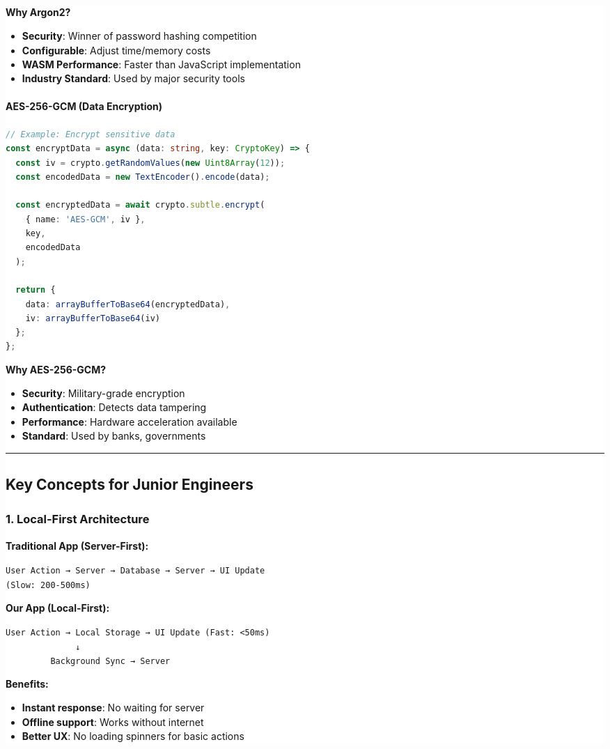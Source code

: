 
**Why Argon2?**
- **Security**: Winner of password hashing competition
- **Configurable**: Adjust time/memory costs
- **WASM Performance**: Faster than JavaScript implementation
- **Industry Standard**: Used by major security tools

#### **AES-256-GCM (Data Encryption)**
```typescript
// Example: Encrypt sensitive data
const encryptData = async (data: string, key: CryptoKey) => {
  const iv = crypto.getRandomValues(new Uint8Array(12));
  const encodedData = new TextEncoder().encode(data);
  
  const encryptedData = await crypto.subtle.encrypt(
    { name: 'AES-GCM', iv },
    key,
    encodedData
  );
  
  return {
    data: arrayBufferToBase64(encryptedData),
    iv: arrayBufferToBase64(iv)
  };
};
```

**Why AES-256-GCM?**
- **Security**: Military-grade encryption
- **Authentication**: Detects data tampering
- **Performance**: Hardware acceleration available
- **Standard**: Used by banks, governments

---

## Key Concepts for Junior Engineers

### 1. **Local-First Architecture**

**Traditional App (Server-First):**
```
User Action → Server → Database → Server → UI Update
(Slow: 200-500ms)
```

**Our App (Local-First):**
```
User Action → Local Storage → UI Update (Fast: <50ms)
              ↓
         Background Sync → Server
```

**Benefits:**
- **Instant response**: No waiting for server
- **Offline support**: Works without internet
- **Better UX**: No loading spinners for basic actions
